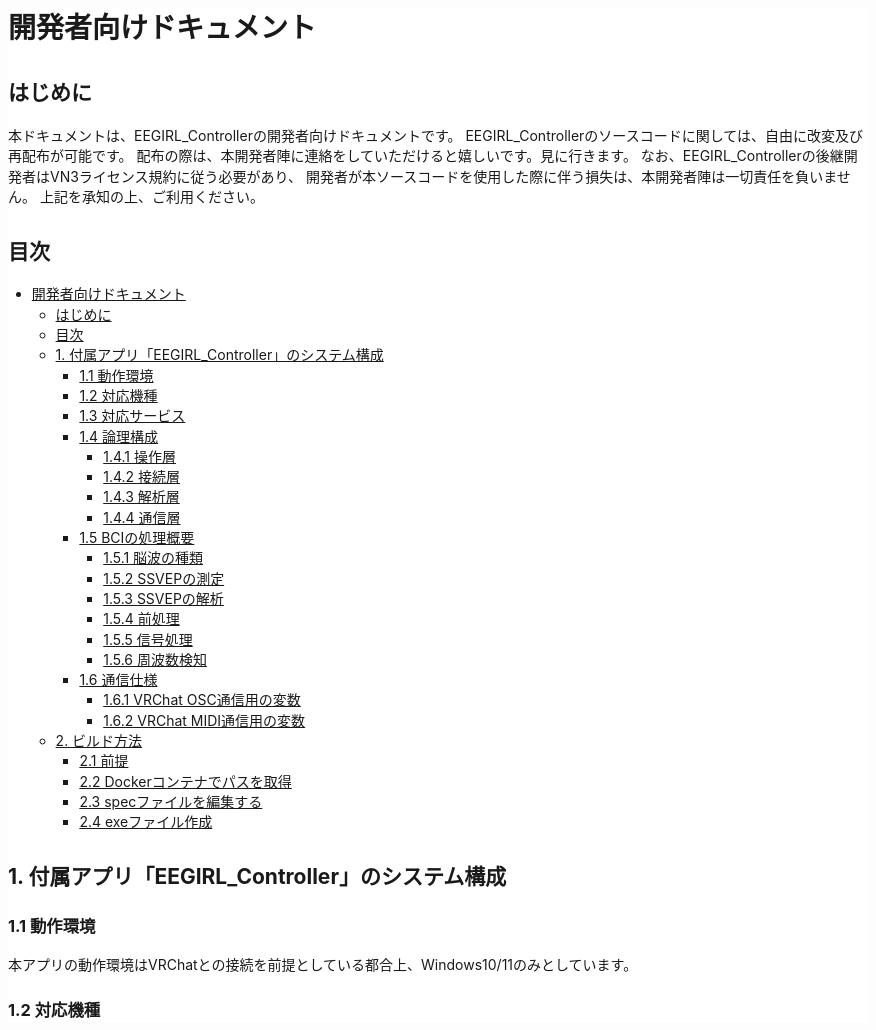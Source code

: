 # 開発者向けドキュメント

## はじめに

本ドキュメントは、EEGIRL_Controllerの開発者向けドキュメントです。
EEGIRL_Controllerのソースコードに関しては、自由に改変及び再配布が可能です。
配布の際は、本開発者陣に連絡をしていただけると嬉しいです。見に行きます。
なお、EEGIRL_Controllerの後継開発者はVN3ライセンス規約に従う必要があり、
開発者が本ソースコードを使用した際に伴う損失は、本開発者陣は一切責任を負いません。
上記を承知の上、ご利用ください。

## 目次

- [開発者向けドキュメント](#開発者向けドキュメント)
  - [はじめに](#はじめに)
  - [目次](#目次)
  - [1. 付属アプリ「EEGIRL\_Controller」のシステム構成](#1-付属アプリeegirl_controllerのシステム構成)
    - [1.1 動作環境](#11-動作環境)
    - [1.2 対応機種](#12-対応機種)
    - [1.3 対応サービス](#13-対応サービス)
    - [1.4 論理構成](#14-論理構成)
      - [1.4.1 操作層](#141-操作層)
      - [1.4.2 接続層](#142-接続層)
      - [1.4.3 解析層](#143-解析層)
      - [1.4.4 通信層](#144-通信層)
    - [1.5 BCIの処理概要](#15-bciの処理概要)
      - [1.5.1 脳波の種類](#151-脳波の種類)
      - [1.5.2 SSVEPの測定](#152-ssvepの測定)
      - [1.5.3 SSVEPの解析](#153-ssvepの解析)
      - [1.5.4 前処理](#154-前処理)
      - [1.5.5 信号処理](#155-信号処理)
      - [1.5.6 周波数検知](#156-周波数検知)
    - [1.6 通信仕様](#16-通信仕様)
      - [1.6.1 VRChat OSC通信用の変数](#161-vrchat-osc通信用の変数)
      - [1.6.2 VRChat MIDI通信用の変数](#162-vrchat-midi通信用の変数)
  - [2. ビルド方法](#2-ビルド方法)
    - [2.1 前提](#21-前提)
    - [2.2 Dockerコンテナでパスを取得](#22-dockerコンテナでパスを取得)
    - [2.3 specファイルを編集する](#23-specファイルを編集する)
    - [2.4 exeファイル作成](#24-exeファイル作成)

## 1. 付属アプリ「EEGIRL_Controller」のシステム構成

### 1.1 動作環境

本アプリの動作環境はVRChatとの接続を前提としている都合上、Windows10/11のみとしています。

### 1.2 対応機種
